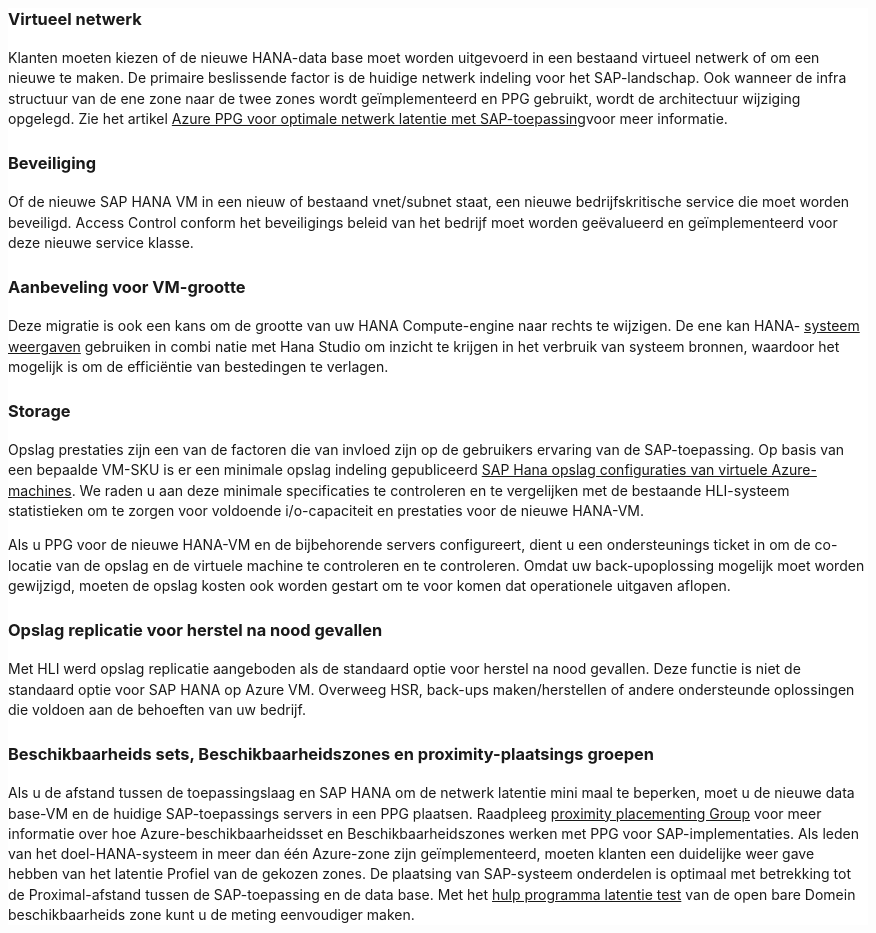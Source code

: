 ### <a name="virtual-network"></a>Virtueel netwerk 
Klanten moeten kiezen of de nieuwe HANA-data base moet worden uitgevoerd in een bestaand virtueel netwerk of om een nieuwe te maken.  De primaire beslissende factor is de huidige netwerk indeling voor het SAP-landschap.  Ook wanneer de infra structuur van de ene zone naar de twee zones wordt geïmplementeerd en PPG gebruikt, wordt de architectuur wijziging opgelegd. Zie het artikel [Azure PPG voor optimale netwerk latentie met SAP-toepassing](https://docs.microsoft.com/azure/virtual-machines/workloads/sap/sap-proximity-placement-scenarios)voor meer informatie.   

### <a name="security"></a>Beveiliging
Of de nieuwe SAP HANA VM in een nieuw of bestaand vnet/subnet staat, een nieuwe bedrijfskritische service die moet worden beveiligd.  Access Control conform het beveiligings beleid van het bedrijf moet worden geëvalueerd en geïmplementeerd voor deze nieuwe service klasse.

### <a name="vm-sizing-recommendation"></a>Aanbeveling voor VM-grootte
Deze migratie is ook een kans om de grootte van uw HANA Compute-engine naar rechts te wijzigen.  De ene kan HANA- [systeem weergaven](https://help.sap.com/viewer/7c78579ce9b14a669c1f3295b0d8ca16/Cloud/3859e48180bb4cf8a207e15cf25a7e57.html) gebruiken in combi natie met Hana Studio om inzicht te krijgen in het verbruik van systeem bronnen, waardoor het mogelijk is om de efficiëntie van bestedingen te verlagen.

### <a name="storage"></a>Storage 
Opslag prestaties zijn een van de factoren die van invloed zijn op de gebruikers ervaring van de SAP-toepassing.  Op basis van een bepaalde VM-SKU is er een minimale opslag indeling gepubliceerd [SAP Hana opslag configuraties van virtuele Azure-machines](https://docs.microsoft.com/azure/virtual-machines/workloads/sap/hana-vm-operations-storage). We raden u aan deze minimale specificaties te controleren en te vergelijken met de bestaande HLI-systeem statistieken om te zorgen voor voldoende i/o-capaciteit en prestaties voor de nieuwe HANA-VM.

Als u PPG voor de nieuwe HANA-VM en de bijbehorende servers configureert, dient u een ondersteunings ticket in om de co-locatie van de opslag en de virtuele machine te controleren en te controleren. Omdat uw back-upoplossing mogelijk moet worden gewijzigd, moeten de opslag kosten ook worden gestart om te voor komen dat operationele uitgaven aflopen.

### <a name="storage-replication-for-disaster-recovery"></a>Opslag replicatie voor herstel na nood gevallen
Met HLI werd opslag replicatie aangeboden als de standaard optie voor herstel na nood gevallen. Deze functie is niet de standaard optie voor SAP HANA op Azure VM. Overweeg HSR, back-ups maken/herstellen of andere ondersteunde oplossingen die voldoen aan de behoeften van uw bedrijf.

### <a name="availability-sets-availability-zones-and-proximity-placement-groups"></a>Beschikbaarheids sets, Beschikbaarheidszones en proximity-plaatsings groepen 
Als u de afstand tussen de toepassingslaag en SAP HANA om de netwerk latentie mini maal te beperken, moet u de nieuwe data base-VM en de huidige SAP-toepassings servers in een PPG plaatsen. Raadpleeg [proximity placementing Group](https://docs.microsoft.com/azure/virtual-machines/workloads/sap/sap-proximity-placement-scenarios) voor meer informatie over hoe Azure-beschikbaarheidsset en Beschikbaarheidszones werken met PPG voor SAP-implementaties.
Als leden van het doel-HANA-systeem in meer dan één Azure-zone zijn geïmplementeerd, moeten klanten een duidelijke weer gave hebben van het latentie Profiel van de gekozen zones. De plaatsing van SAP-systeem onderdelen is optimaal met betrekking tot de Proximal-afstand tussen de SAP-toepassing en de data base.  Met het [hulp programma latentie test](https://github.com/Azure/SAP-on-Azure-Scripts-and-Utilities/tree/master/AvZone-Latency-Test) van de open bare Domein beschikbaarheids zone kunt u de meting eenvoudiger maken.  
